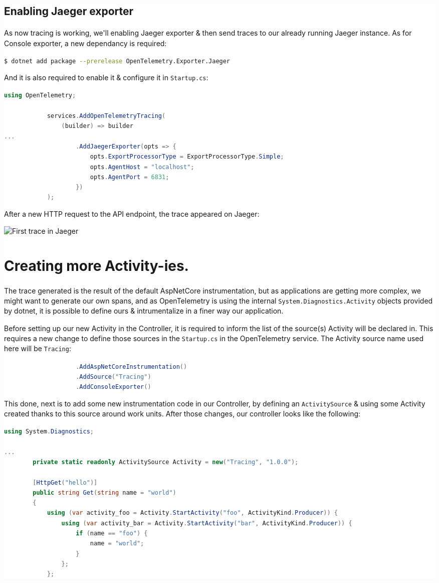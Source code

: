 
## Enabling Jaeger exporter

As now tracing is working, we'll enabling Jaeger exporter & then send traces to our already running Jaeger instance. As for Console exporter, a new dependancy is required:

```sh
$ dotnet add package --prerelease OpenTelemetry.Exporter.Jaeger
```

And it is also required to enable it & configure it in `Startup.cs`:

```csharp
using OpenTelemetry;

            services.AddOpenTelemetryTracing(
                (builder) => builder
...
                    .AddJaegerExporter(opts => {
                        opts.ExportProcessorType = ExportProcessorType.Simple;
                        opts.AgentHost = "localhost";
                        opts.AgentPort = 6831;
                    })
            );
```

After a new HTTP request to the API endpoint, the trace appeared on Jaeger:

![First trace in Jaeger](images/jaeger_dotnet_basic.png)


# Creating more Activity-ies.

The trace generated is the result of the default AspNetCore instrumentation, but as applications are getting more complex, we might want to generate our own spans, and as OpenTelemetry is using the internal `System.Diagnostics.Activity` objects provided by dotnet, it is possible to define ours & intrumentalize in a finer way our application.

Before setting up our new Activity in the Controller, it is required to inform the list of the source(s) Activity will be declared in. This requires a new change to define those sources in the `Startup.cs` in the OpenTelemetry service. The Activity source name used here will be `Tracing`:

```csharp
                    .AddAspNetCoreInstrumentation()
                    .AddSource("Tracing")
                    .AddConsoleExporter()
```

This done, next is to add some new instrumentation code in our Controller, by defining an `ActivitySource` & using some Activity created thanks to this source around work units. After those changes, our controller looks like the following:

```csharp
using System.Diagnostics;

...
        private static readonly ActivitySource Activity = new("Tracing", "1.0.0");

        [HttpGet("hello")]
        public string Get(string name = "world")
        {
            using (var activity_foo = Activity.StartActivity("foo", ActivityKind.Producer)) {
                using (var activity_bar = Activity.StartActivity("bar", ActivityKind.Producer)) {
                    if (name == "foo") {
                        name = "world";
                    }
                };
            };
```